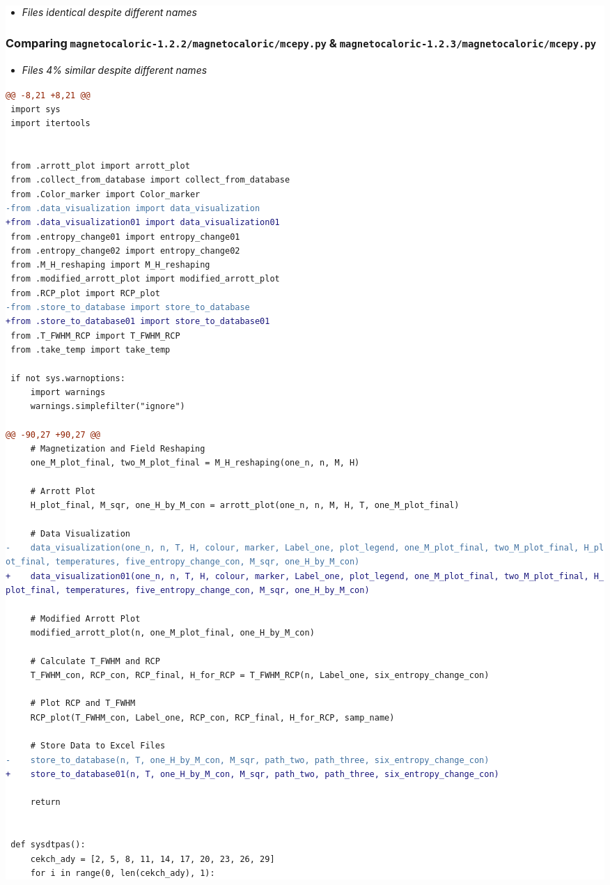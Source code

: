  * *Files identical despite different names*

### Comparing `magnetocaloric-1.2.2/magnetocaloric/mcepy.py` & `magnetocaloric-1.2.3/magnetocaloric/mcepy.py`

 * *Files 4% similar despite different names*

```diff
@@ -8,21 +8,21 @@
 import sys
 import itertools
 
 
 from .arrott_plot import arrott_plot
 from .collect_from_database import collect_from_database
 from .Color_marker import Color_marker
-from .data_visualization import data_visualization
+from .data_visualization01 import data_visualization01
 from .entropy_change01 import entropy_change01
 from .entropy_change02 import entropy_change02
 from .M_H_reshaping import M_H_reshaping
 from .modified_arrott_plot import modified_arrott_plot
 from .RCP_plot import RCP_plot
-from .store_to_database import store_to_database
+from .store_to_database01 import store_to_database01
 from .T_FWHM_RCP import T_FWHM_RCP
 from .take_temp import take_temp
 
 if not sys.warnoptions:
     import warnings
     warnings.simplefilter("ignore")
 
@@ -90,27 +90,27 @@
     # Magnetization and Field Reshaping
     one_M_plot_final, two_M_plot_final = M_H_reshaping(one_n, n, M, H)
 
     # Arrott Plot
     H_plot_final, M_sqr, one_H_by_M_con = arrott_plot(one_n, n, M, H, T, one_M_plot_final)
 
     # Data Visualization
-    data_visualization(one_n, n, T, H, colour, marker, Label_one, plot_legend, one_M_plot_final, two_M_plot_final, H_plot_final, temperatures, five_entropy_change_con, M_sqr, one_H_by_M_con)
+    data_visualization01(one_n, n, T, H, colour, marker, Label_one, plot_legend, one_M_plot_final, two_M_plot_final, H_plot_final, temperatures, five_entropy_change_con, M_sqr, one_H_by_M_con)
 
     # Modified Arrott Plot
     modified_arrott_plot(n, one_M_plot_final, one_H_by_M_con)
 
     # Calculate T_FWHM and RCP
     T_FWHM_con, RCP_con, RCP_final, H_for_RCP = T_FWHM_RCP(n, Label_one, six_entropy_change_con)
 
     # Plot RCP and T_FWHM
     RCP_plot(T_FWHM_con, Label_one, RCP_con, RCP_final, H_for_RCP, samp_name)
 
     # Store Data to Excel Files
-    store_to_database(n, T, one_H_by_M_con, M_sqr, path_two, path_three, six_entropy_change_con)
+    store_to_database01(n, T, one_H_by_M_con, M_sqr, path_two, path_three, six_entropy_change_con)
 
     return
 
 
 def sysdtpas():
     cekch_ady = [2, 5, 8, 11, 14, 17, 20, 23, 26, 29]
     for i in range(0, len(cekch_ady), 1):
```